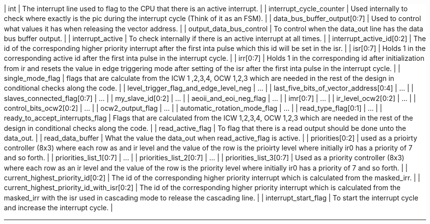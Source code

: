 | int                              | The interrupt line used to flag to the CPU that there is an active interrupt. |
| interrupt_cycle_counter          | Used internally to check where exactly is the pic during the interrupt cycle (Think of it as an FSM). |
| data_bus_buffer_output[0:7]      | Used to control what values it has when releasing the vector address. |
| output_data_bus_control          | To control when the data_out line has the data bus buffer output. |
| interrupt_active                 | To check internally if there is an active interrupt at all times. |
| interrupt_active_id[0:2]          | The id of the corresponding higher priority interrupt after the first inta pulse which this id will be set in the isr. |
| isr[0:7]                         | Holds 1 in the corresponding active id after the first inta pulse in the interrupt cycle. |
| irr[0:7]                         | Holds 1 in the corresponding id after initialization from ir and resets the value in edge triggering mode after setting of the isr after the first inta pulse in the interrupt cycle. |
| single_mode_flag                 | flags that are calculate from the ICW 1 ,2,3,4, OCW 1,2,3 which are needed in the rest of the design in conditional checks along the code. |
| level_trigger_flag_and_edge_level_neg | ... |
| last_five_bits_of_vector_address[0:4] | ... |
| slaves_connected_flag[0:7]       | ... |
| my_slave_id[0:2]                      | ... |
| aeoii_and_eoi_neg_flag           | ... |
| imr[0:7]                         | ... |
| ir_level_ocw2[0:2]               | ... |
| control_bits_ocw2[0:2]           | ... |
| ocw2_output_flag                 | ... |
| automatic_rotation_mode_flag     | ... |
| read_type_flag[0:1]              | ... |
| ready_to_accept_interrupts_flag  | Flags that are calculated from the ICW 1,2,3,4, OCW 1,2,3 which are needed in the rest of the design in conditional checks along the code. |
| read_active_flag                 | To flag that there is a read output should be done unto the data_out. |
| read_data_buffer                 | What the value the data_out when read_active_flag is active. |
| priorities[0:2]                  | used as a prioirty controller (8x3) where each row as and ir level and the value of the row is the prioirty level where initially ir0 has a priority of 7 and so forth. |
| priorities_list_1[0:7]           | ... |
| priorities_list_2[0:7]           | ... |
| priorities_list_3[0:7]           | Used as a priority controller (8x3) where each row as an ir level and the value of the row is the priority level where initially ir0 has a priority of 7 and so forth. |
| current_highest_priority_id[0:2] | The id of the corresponding higher priority interrupt which is calculated from the masked_irr. |
| current_highest_priority_id_with_isr[0:2] | The id of the corresponding higher priority interrupt which is calculated from the masked_irr with the isr used in cascading mode to release the cascading line. |
| interrupt_start_flag              | To start the interrupt cycle and increase the interrupt cycle. |

---